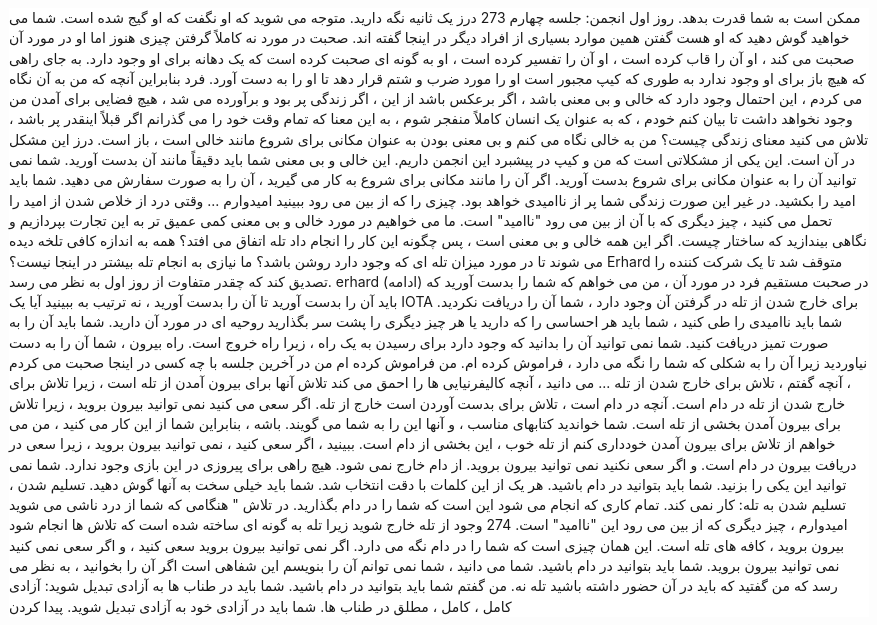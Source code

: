 ممکن است به شما قدرت بدهد. روز اول انجمن: جلسه چهارم
273
درز
یک ثانیه نگه دارید. متوجه می شوید که او نگفت که او گیج شده است. شما می خواهید گوش دهید که او هست
گفتن همین موارد بسیاری از افراد دیگر در اینجا گفته اند. صحبت در مورد نه کاملاً گرفتن
چیزی هنوز اما او در مورد آن صحبت می کند ، او آن را قاب کرده است ، او آن را تفسیر کرده است ، او به گونه ای صحبت کرده است که
یک دهانه برای او وجود دارد. به جای راهی که هیچ باز برای او وجود ندارد
به طوری که کیپ مجبور است او را مورد ضرب و شتم قرار دهد تا او را به دست آورد. فرد
بنابراین آنچه که من به آن نگاه می کردم ، این احتمال وجود دارد که خالی و بی معنی باشد ، اگر برعکس باشد
از این ، اگر زندگی پر بود و برآورده می شد ، هیچ فضایی برای آمدن من وجود نخواهد داشت تا بیان کنم
خودم ، که به عنوان یک انسان کاملاً منفجر شوم ، به این معنا که تمام وقت خود را می گذرانم
اگر قبلاً اینقدر پر باشد ، تلاش می کنید معنای زندگی چیست؟ من به خالی نگاه می کنم و
بی معنی بودن به عنوان مکانی برای شروع مانند خالی است ، باز است. درز
این مشکل در آن است. این یکی از مشکلاتی است که من و کیپ در پیشبرد این انجمن داریم. این خالی و بی معنی شما باید دقیقاً مانند آن بدست آورید. شما نمی توانید آن را به عنوان مکانی برای شروع بدست آورید. اگر آن را مانند مکانی برای شروع به کار می گیرید ، آن را به صورت سفارش می دهید. شما باید امید را بکشید. در غیر این صورت زندگی شما پر از ناامیدی خواهد بود. چیزی را که از بین می رود ببینید
امیدوارم ... وقتی درد از خلاص شدن از امید را تحمل می کنید ، چیز دیگری که با آن از بین می رود
"ناامید" است. ما می خواهیم در مورد خالی و بی معنی کمی عمیق تر به این تجارت بپردازیم
و نگاهی بیندازید که ساختار چیست. اگر این همه خالی و بی معنی است ، پس چگونه این کار را انجام داد
تله اتفاق می افتد؟ همه به اندازه کافی تلخه دیده می شوند تا در مورد میزان تله ای که وجود دارد روشن باشد؟ ما
نیازی به انجام تله بیشتر در اینجا نیست؟ Erhard متوقف شد تا یک شرکت کننده را تصدیق کند که چقدر متفاوت از روز اول به نظر می رسد. erhard (ادامه)
در صحبت مستقیم فرد در مورد آن ، من می خواهم که شما را بدست آورید که باید آن را بدست آورید تا آن را بدست آورید ، نه
ترتیب به ببینید آیا یک IOTA برای خارج شدن از تله در گرفتن آن وجود دارد ، شما آن را دریافت نکردید. شما
باید ناامیدی را طی کنید ، شما باید هر احساسی را که دارید یا هر چیز دیگری را پشت سر بگذارید
روحیه ای در مورد آن دارید. شما باید آن را به صورت تمیز دریافت کنید. شما نمی توانید آن را بدانید که وجود دارد
برای رسیدن به یک راه ، زیرا راه خروج است.
راه بیرون ، شما آن را به دست نیاوردید زیرا آن را به شکلی که شما را نگه می دارد ، فراموش کرده ام. من فراموش کرده ام
من در آخرین جلسه با چه کسی در اینجا صحبت می کردم ، آنچه گفتم ، تلاش برای خارج شدن از
تله ... می دانید ، آنچه کالیفرنیایی ها را احمق می کند تلاش آنها برای بیرون آمدن از تله است ، زیرا
تلاش برای خارج شدن از تله در دام است. آنچه در دام است ، تلاش برای بدست آوردن است
خارج از تله. اگر سعی می کنید نمی توانید بیرون بروید ، زیرا تلاش برای بیرون آمدن بخشی از تله است. شما خواندید
کتابهای مناسب ، و آنها این را به شما می گویند. باشه ، بنابراین شما از این کار می کنید ، من می خواهم از تلاش برای بیرون آمدن خودداری کنم
از تله خوب ، این بخشی از دام است. ببینید ، اگر سعی کنید ، نمی توانید بیرون بروید ، زیرا سعی در دریافت
بیرون در دام است. و اگر سعی نکنید نمی توانید بیرون بروید. از دام خارج نمی شود. هیچ راهی برای پیروزی در این بازی وجود ندارد. شما نمی توانید این یکی را بزنید. شما باید بتوانید در دام باشید. هر یک از این کلمات با دقت انتخاب شد. شما باید خیلی سخت به آنها گوش دهید. تسلیم شدن ، تسلیم شدن به تله: کار نمی کند. تمام کاری که انجام می شود این است که شما را در دام بگذارید. در تلاش
"
هنگامی که شما از درد ناشی می شوید
امیدوارم ، چیز دیگری که از بین می رود
این "ناامید" است.
274
وجود
از تله خارج شوید زیرا تله به گونه ای ساخته شده است که تلاش ها انجام شود
بیرون بروید ، کافه های تله است. این همان چیزی است که شما را در دام نگه می دارد. اگر نمی توانید بیرون بروید
سعی کنید ، و اگر سعی نمی کنید نمی توانید بیرون بروید. شما باید بتوانید در دام باشید. شما می دانید ، شما
نمی توانم آن را بنویسم این شفاهی است اگر آن را بخوانید ، به نظر می رسد که من گفتید که باید در آن حضور داشته باشید
تله نه. من گفتم شما باید بتوانید در دام باشید. شما باید در طناب ها به آزادی تبدیل شوید:
آزادی کامل ، کامل ، مطلق در طناب ها. شما باید در آزادی خود به آزادی تبدیل شوید. پیدا کردن